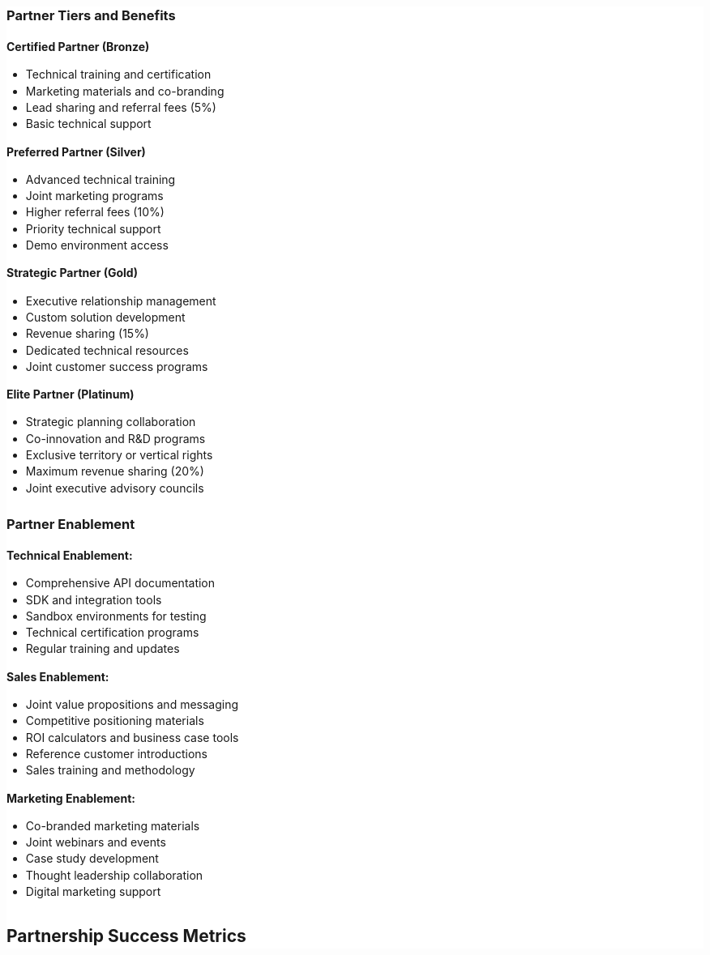 ### Partner Tiers and Benefits

**Certified Partner (Bronze)**
- Technical training and certification
- Marketing materials and co-branding
- Lead sharing and referral fees (5%)
- Basic technical support

**Preferred Partner (Silver)**
- Advanced technical training
- Joint marketing programs
- Higher referral fees (10%)
- Priority technical support
- Demo environment access

**Strategic Partner (Gold)**
- Executive relationship management
- Custom solution development
- Revenue sharing (15%)
- Dedicated technical resources
- Joint customer success programs

**Elite Partner (Platinum)**
- Strategic planning collaboration
- Co-innovation and R&D programs
- Exclusive territory or vertical rights
- Maximum revenue sharing (20%)
- Joint executive advisory councils

### Partner Enablement

**Technical Enablement:**
- Comprehensive API documentation
- SDK and integration tools
- Sandbox environments for testing
- Technical certification programs
- Regular training and updates

**Sales Enablement:**
- Joint value propositions and messaging
- Competitive positioning materials
- ROI calculators and business case tools
- Reference customer introductions
- Sales training and methodology

**Marketing Enablement:**
- Co-branded marketing materials
- Joint webinars and events
- Case study development
- Thought leadership collaboration
- Digital marketing support

## Partnership Success Metrics

